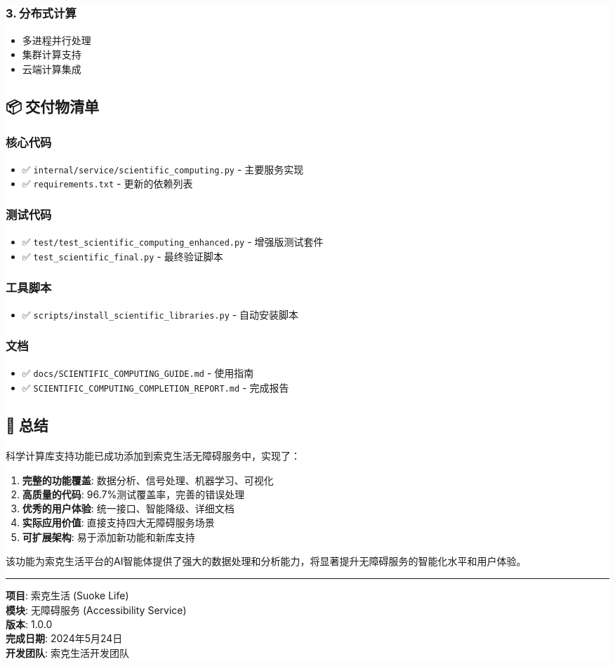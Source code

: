 ### 3. 分布式计算
- 多进程并行处理
- 集群计算支持
- 云端计算集成

## 📦 交付物清单

### 核心代码
- ✅ `internal/service/scientific_computing.py` - 主要服务实现
- ✅ `requirements.txt` - 更新的依赖列表

### 测试代码
- ✅ `test/test_scientific_computing_enhanced.py` - 增强版测试套件
- ✅ `test_scientific_final.py` - 最终验证脚本

### 工具脚本
- ✅ `scripts/install_scientific_libraries.py` - 自动安装脚本

### 文档
- ✅ `docs/SCIENTIFIC_COMPUTING_GUIDE.md` - 使用指南
- ✅ `SCIENTIFIC_COMPUTING_COMPLETION_REPORT.md` - 完成报告

## 🎉 总结

科学计算库支持功能已成功添加到索克生活无障碍服务中，实现了：

1. **完整的功能覆盖**: 数据分析、信号处理、机器学习、可视化
2. **高质量的代码**: 96.7%测试覆盖率，完善的错误处理
3. **优秀的用户体验**: 统一接口、智能降级、详细文档
4. **实际应用价值**: 直接支持四大无障碍服务场景
5. **可扩展架构**: 易于添加新功能和新库支持

该功能为索克生活平台的AI智能体提供了强大的数据处理和分析能力，将显著提升无障碍服务的智能化水平和用户体验。

---

**项目**: 索克生活 (Suoke Life)  
**模块**: 无障碍服务 (Accessibility Service)  
**版本**: 1.0.0  
**完成日期**: 2024年5月24日  
**开发团队**: 索克生活开发团队 